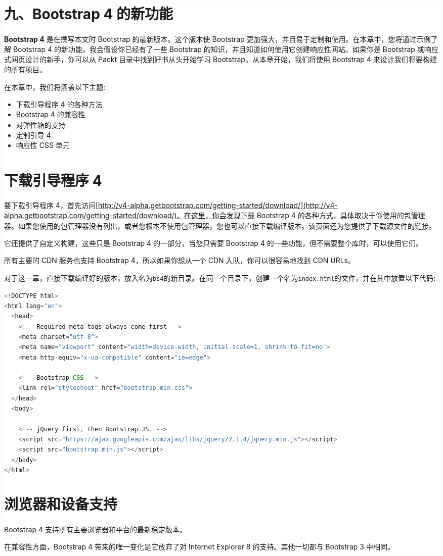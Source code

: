 # 九、Bootstrap 4 的新功能

**Bootstrap 4** 是在撰写本文时 Bootstrap 的最新版本。这个版本使 Bootstrap 更加强大，并且易于定制和使用。在本章中，您将通过示例了解 Bootstrap 4 的新功能。我会假设你已经有了一些 Bootstrap 的知识，并且知道如何使用它创建响应性网站。如果你是 Bootstrap 或响应式网页设计的新手，你可以从 Packt 目录中找到好书从头开始学习 Bootstrap。从本章开始，我们将使用 Bootstrap 4 来设计我们将要构建的所有项目。

在本章中，我们将涵盖以下主题:

*   下载引导程序 4 的各种方法
*   Bootstrap 4 的兼容性
*   对弹性箱的支持
*   定制引导 4
*   响应性 CSS 单元

# 下载引导程序 4

要下载引导程序 4，首先访问[http://v4-alpha.getbootstrap.com/getting-started/download/](http://v4-alpha.getbootstrap.com/getting-started/download/)。在这里，你会发现下载 Bootstrap 4 的各种方式，具体取决于你使用的包管理器。如果您使用的包管理器没有列出，或者您根本不使用包管理器，您也可以直接下载编译版本。该页面还为您提供了下载源文件的链接。

它还提供了自定义构建，这些只是 Bootstrap 4 的一部分，当您只需要 Bootstrap 4 的一些功能，但不需要整个库时，可以使用它们。

所有主要的 CDN 服务也支持 Bootstrap 4，所以如果你想从一个 CDN 入队，你可以很容易地找到 CDN URLs。

对于这一章，直接下载编译好的版本，放入名为`bs4`的新目录。在同一个目录下，创建一个名为`index.html`的文件，并在其中放置以下代码:

```js
<!DOCTYPE html>
<html lang="en">
  <head>
    <!-- Required meta tags always come first -->
    <meta charset="utf-8">
    <meta name="viewport" content="width=device-width, initial-scale=1, shrink-to-fit=no">
    <meta http-equiv="x-ua-compatible" content="ie=edge">

    <!-- Bootstrap CSS -->
    <link rel="stylesheet" href="bootstrap.min.css">
  </head>
  <body>

    <!-- jQuery first, then Bootstrap JS. -->
    <script src="https://ajax.googleapis.com/ajax/libs/jquery/2.1.4/jquery.min.js"></script>
    <script src="bootstrap.min.js"></script>
  </body>
</html>
```

# 浏览器和设备支持

Bootstrap 4 支持所有主要浏览器和平台的最新稳定版本。

在兼容性方面，Bootstrap 4 带来的唯一变化是它放弃了对 Internet Explorer 8 的支持。其他一切都与 Bootstrap 3 中相同。
